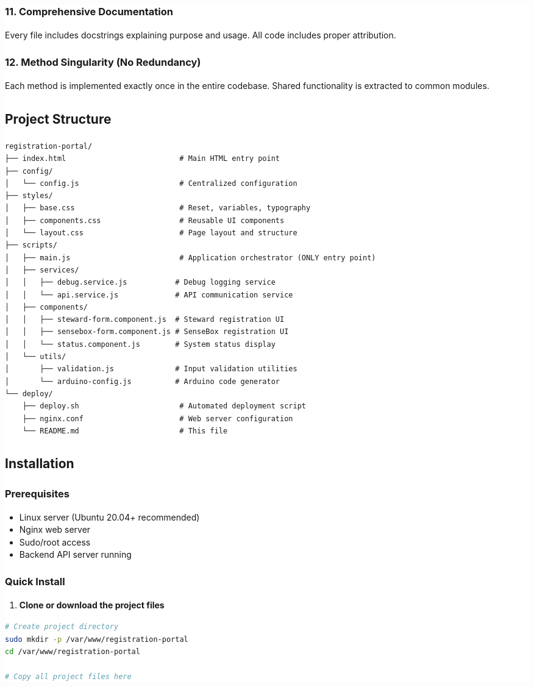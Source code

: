 ### 11. Comprehensive Documentation
Every file includes docstrings explaining purpose and usage. All code includes proper attribution.

### 12. Method Singularity (No Redundancy)
Each method is implemented exactly once in the entire codebase. Shared functionality is extracted to common modules.

## Project Structure

```
registration-portal/
├── index.html                          # Main HTML entry point
├── config/
│   └── config.js                       # Centralized configuration
├── styles/
│   ├── base.css                        # Reset, variables, typography
│   ├── components.css                  # Reusable UI components
│   └── layout.css                      # Page layout and structure
├── scripts/
│   ├── main.js                         # Application orchestrator (ONLY entry point)
│   ├── services/
│   │   ├── debug.service.js           # Debug logging service
│   │   └── api.service.js             # API communication service
│   ├── components/
│   │   ├── steward-form.component.js  # Steward registration UI
│   │   ├── sensebox-form.component.js # SenseBox registration UI
│   │   └── status.component.js        # System status display
│   └── utils/
│       ├── validation.js              # Input validation utilities
│       └── arduino-config.js          # Arduino code generator
└── deploy/
    ├── deploy.sh                       # Automated deployment script
    ├── nginx.conf                      # Web server configuration
    └── README.md                       # This file
```

## Installation

### Prerequisites

- Linux server (Ubuntu 20.04+ recommended)
- Nginx web server
- Sudo/root access
- Backend API server running

### Quick Install

1. **Clone or download the project files**

```bash
# Create project directory
sudo mkdir -p /var/www/registration-portal
cd /var/www/registration-portal

# Copy all project files here
```

